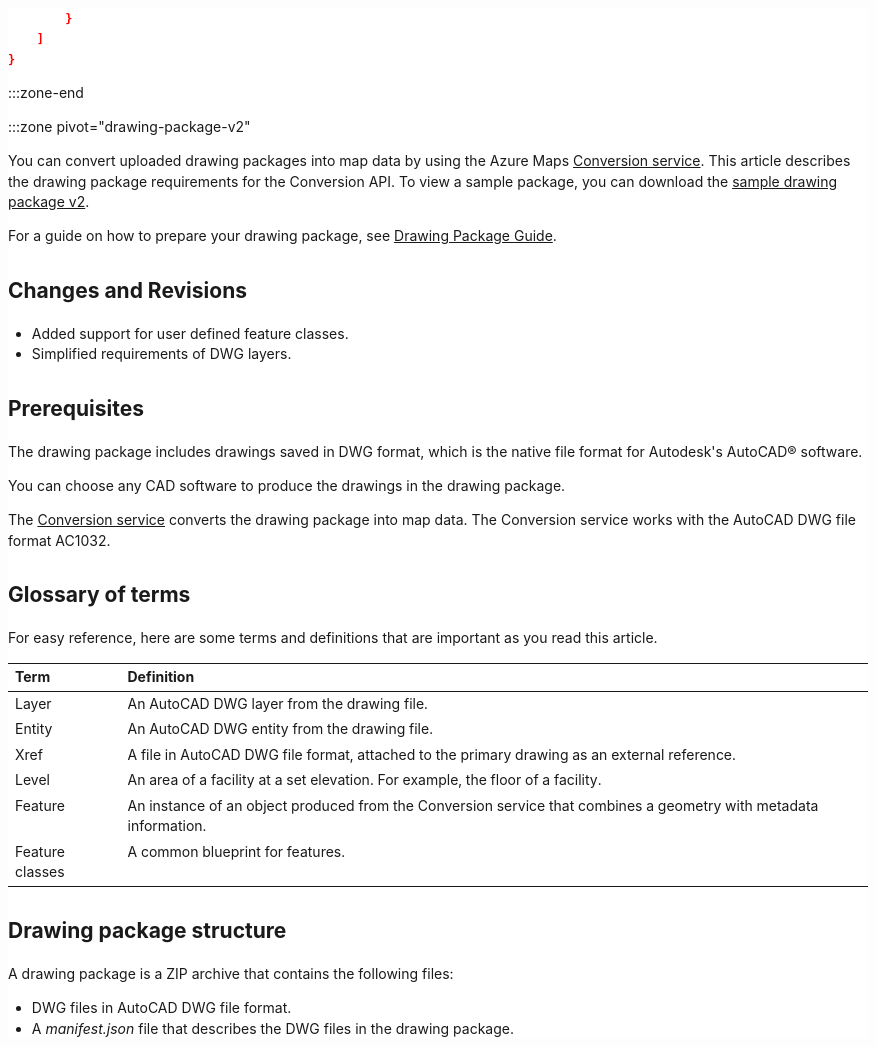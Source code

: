 ```JSON
        }
    ]
}
```

:::zone-end

:::zone pivot="drawing-package-v2"

You can convert uploaded drawing packages into map data by using the Azure Maps [Conversion service]. This article describes the drawing package requirements for the Conversion API. To view a sample package, you can download the [sample drawing package v2].

For a guide on how to prepare your drawing package, see [Drawing Package Guide].

## Changes and Revisions

- Added support for user defined feature classes.  
- Simplified requirements of DWG layers.  

## Prerequisites

The drawing package includes drawings saved in DWG format, which is the native file format for Autodesk's AutoCAD® software.

You can choose any CAD software to produce the drawings in the drawing package.

The [Conversion service] converts the drawing package into map data. The Conversion service works with the AutoCAD DWG file format AC1032.

## Glossary of terms

For easy reference, here are some terms and definitions that are important as you read this article.

| Term  | Definition                                                                                    |
|:------|:----------------------------------------------------------------------------------------------|
| Layer | An AutoCAD DWG layer from the drawing file.                                                   |
| Entity| An AutoCAD DWG entity from the drawing file.                                                  |
| Xref  | A file in AutoCAD DWG file format, attached to the primary drawing as an external reference.  |
| Level | An area of a facility at a set elevation. For example, the floor of a facility.               |
|Feature| An instance of an object produced from the Conversion service that combines a geometry with metadata information. |
|Feature classes| A common blueprint for features.                                                      |

## Drawing package structure

A drawing package is a ZIP archive that contains the following files:

- DWG files in AutoCAD DWG file format.
- A *manifest.json* file that describes the DWG files in the drawing package.


[Drawing package]: https://github.com/Azure-Samples/am-creator-indoor-data-examples/tree/master/Drawing%20Package%201.0
[Drawing Package Guide]: drawing-package-guide.md
[sample drawing package]: https://github.com/Azure-Samples/am-creator-indoor-data-examples/tree/master/Drawing%20Package%201.0
[OSM Opening Hours]: https://wiki.openstreetmap.org/wiki/Key:opening_hours/specification
[Conversion service]: https://aka.ms/creator-conversion
[sample drawing package v2]: https://github.com/Azure-Samples/am-creator-indoor-data-examples/tree/master/Drawing%20Package%202.0
[Georeference]: #georeference
[featureClass]: #featureclass
[featureClassProperty]: #featureclassproperty
[BuildingLevels]: #buildinglevels